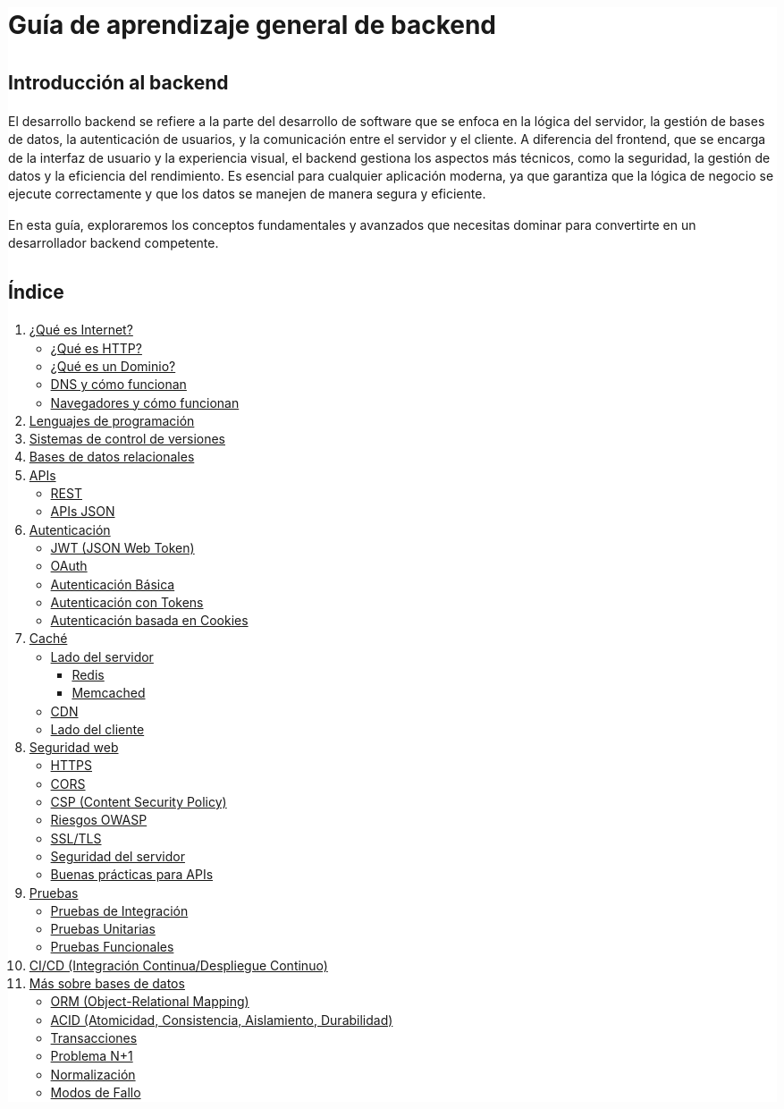 # Guía de aprendizaje general de backend

## Introducción al backend

El desarrollo backend se refiere a la parte del desarrollo de software que se enfoca en la lógica del servidor, la gestión de bases de datos, la autenticación de usuarios, y la comunicación entre el servidor y el cliente. A diferencia del frontend, que se encarga de la interfaz de usuario y la experiencia visual, el backend gestiona los aspectos más técnicos, como la seguridad, la gestión de datos y la eficiencia del rendimiento. Es esencial para cualquier aplicación moderna, ya que garantiza que la lógica de negocio se ejecute correctamente y que los datos se manejen de manera segura y eficiente.

En esta guía, exploraremos los conceptos fundamentales y avanzados que necesitas dominar para convertirte en un desarrollador backend competente.

## Índice

1. [¿Qué es Internet?](#1-qué-es-internet)
   - [¿Qué es HTTP?](#11-qué-es-http)
   - [¿Qué es un Dominio?](#12-qué-es-un-dominio)
   - [DNS y cómo funcionan](#13-architectural-patterns)
   - [Navegadores y cómo funcionan](#14-navegadores-y-cómo-funcionan)
2. [Lenguajes de programación](#2-lenguajes-de-programación)
3. [Sistemas de control de versiones](#3-sistemas-de-control-de-versiones)
4. [Bases de datos relacionales](#4-bases-de-datos-relacionales)
5. [APIs](#5-apis)
   - [REST](#51-rest)
   - [APIs JSON](#52-json-apis)
6. [Autenticación](#6-autenticación)
   - [JWT (JSON Web Token)](#61-jwt-json-web-token)
   - [OAuth](#62-oauth)
   - [Autenticación Básica](#63-basic-authentication)
   - [Autenticación con Tokens](#64-token-authentication)
   - [Autenticación basada en Cookies](#65-cookie-based-authentication)
7. [Caché](#7-caching)
   - [Lado del servidor](#71-caching-del-lado-del-servidor-server-side-caching)
     - [Redis](#redis)
     - [Memcached](#memcached)
   - [CDN](#72-cdn-content-delivery-network)
   - [Lado del cliente](#73-caching-del-lado-del-cliente-client-side-caching)
8. [Seguridad web](#8-seguridad-web)
   - [HTTPS](#81-https)
   - [CORS](#82-cors-cross-origin-resource-sharing)
   - [CSP (Content Security Policy)](#83-csp-content-security-policy)
   - [Riesgos OWASP](#84-riesgos-owasp-owasp-risks)
   - [SSL/TLS](#85-ssltls)
   - [Seguridad del servidor](#86-seguridad-del-servidor-server-security)
   - [Buenas prácticas para APIs](#87-buenas-prácticas-de-seguridad-para-apis)
9. [Pruebas](#9-testing)
   - [Pruebas de Integración](#91-pruebas-de-integración-integration-testing)
   - [Pruebas Unitarias](#92-pruebas-unitarias-unit-testing)
   - [Pruebas Funcionales](#93-pruebas-funcionales-functional-testing)
10. [CI/CD (Integración Continua/Despliegue Continuo)](#10-cicd-integración-continuadespliegue-continuo)
11. [Más sobre bases de datos](#11-más-sobre-bases-de-datos)
    - [ORM (Object-Relational Mapping)](#111-orm-object-relational-mapping)
    - [ACID (Atomicidad, Consistencia, Aislamiento, Durabilidad)](#112-acid-atomicity-consistency-isolation-durability)
    - [Transacciones](#113-transacciones)
    - [Problema N+1](#114-n1-problem)
    - [Normalización](#115-normalización)
    - [Modos de Fallo](#116-modos-de-fallos-failure-modes)